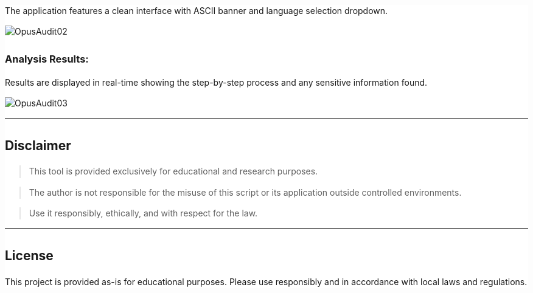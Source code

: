 The application features a clean interface with ASCII banner and language selection dropdown.

  <img width="701" height="708" alt="OpusAudit02" src="https://github.com/user-attachments/assets/d688ce1c-6af4-4d62-a6a5-d8977e435ce6" />


### Analysis Results:

Results are displayed in real-time showing the step-by-step process and any sensitive information found.


  

<img width="700" height="716" alt="OpusAudit03" src="https://github.com/user-attachments/assets/f353e817-8169-41c7-bd2a-c8d518ed567e" />

---
  

##  Disclaimer

> This tool is provided exclusively for educational and research purposes.

> The author is not responsible for the misuse of this script or its application outside controlled environments.

> Use it responsibly, ethically, and with respect for the law.

---
 
## License

This project is provided as-is for educational purposes. Please use responsibly and in accordance with local laws and regulations.

